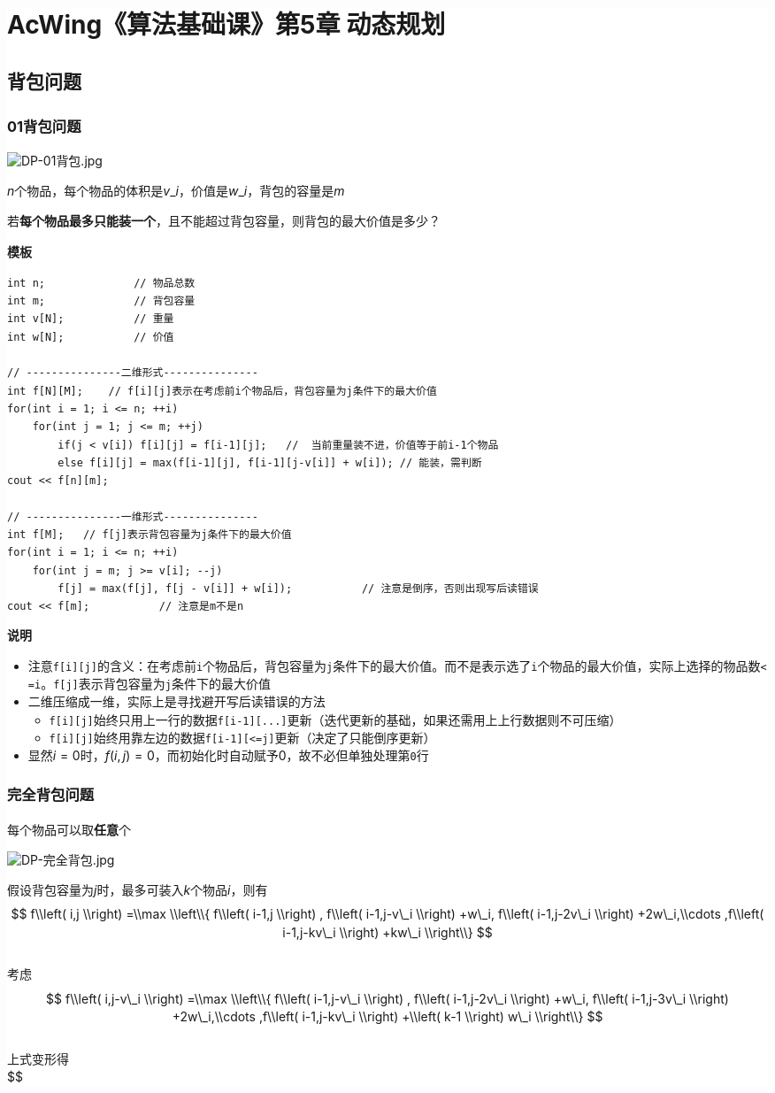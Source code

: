 # AcWing《算法基础课》第5章 动态规划

## 背包问题

### 01背包问题

![DP-01背包.jpg](https://cdn.acwing.com/media/article/image/2020/10/06/45680_59e05a6607-DP-01背包.jpg)

$n$个物品，每个物品的体积是$v\_i$，价值是$w\_i$，背包的容量是$m$

若**每个物品最多只能装一个**，且不能超过背包容量，则背包的最大价值是多少？

**模板**

```
int n;              // 物品总数
int m;              // 背包容量
int v[N];           // 重量 
int w[N];           // 价值

// ---------------二维形式---------------
int f[N][M];    // f[i][j]表示在考虑前i个物品后，背包容量为j条件下的最大价值
for(int i = 1; i <= n; ++i) 
    for(int j = 1; j <= m; ++j)
        if(j < v[i]) f[i][j] = f[i-1][j];   //  当前重量装不进，价值等于前i-1个物品   
        else f[i][j] = max(f[i-1][j], f[i-1][j-v[i]] + w[i]); // 能装，需判断  
cout << f[n][m];

// ---------------一维形式---------------
int f[M];   // f[j]表示背包容量为j条件下的最大价值
for(int i = 1; i <= n; ++i) 
    for(int j = m; j >= v[i]; --j)
        f[j] = max(f[j], f[j - v[i]] + w[i]);           // 注意是倒序，否则出现写后读错误
cout << f[m];           // 注意是m不是n 
```

**说明**

*   注意`f[i][j]`的含义：在考虑前`i`个物品后，背包容量为`j`条件下的最大价值。而不是表示选了`i`个物品的最大价值，实际上选择的物品数`<=i`。`f[j]`表示背包容量为`j`条件下的最大价值
*   二维压缩成一维，实际上是寻找避开写后读错误的方法
    *   `f[i][j]`始终只用上一行的数据`f[i-1][...]`更新（迭代更新的基础，如果还需用上上行数据则不可压缩）
    *   `f[i][j]`始终用靠左边的数据`f[i-1][<=j]`更新（决定了只能倒序更新）
*   显然$i=0$时，$f(i, j)=0$，而初始化时自动赋予$0$，故不必但单独处理第`0`行

### 完全背包问题

每个物品可以取**任意**个

![DP-完全背包.jpg](https://cdn.acwing.com/media/article/image/2020/10/06/45680_6064c89007-DP-完全背包.jpg)

假设背包容量为$j$时，最多可装入$k$个物品$i$，则有  
$$  
f\\left( i,j \\right) =\\max \\left\\{ f\\left( i-1,j \\right) , f\\left( i-1,j-v\_i \\right) +w\_i, f\\left( i-1,j-2v\_i \\right) +2w\_i,\\cdots ,f\\left( i-1,j-kv\_i \\right) +kw\_i \\right\\}  
$$  
考虑  
$$  
f\\left( i,j-v\_i \\right) =\\max \\left\\{ f\\left( i-1,j-v\_i \\right) , f\\left( i-1,j-2v\_i \\right) +w\_i, f\\left( i-1,j-3v\_i \\right) +2w\_i,\\cdots ,f\\left( i-1,j-kv\_i \\right) +\\left( k-1 \\right) w\_i \\right\\}  
$$  
上式变形得  
$$  